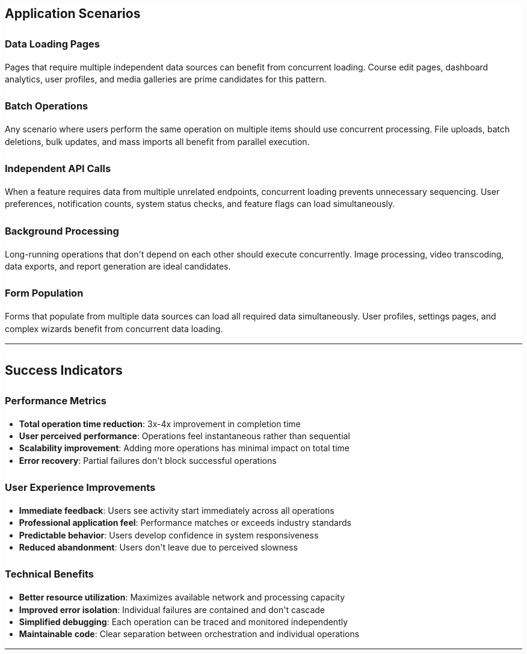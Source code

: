 
## Application Scenarios

### Data Loading Pages
Pages that require multiple independent data sources can benefit from concurrent loading. Course edit pages, dashboard analytics, user profiles, and media galleries are prime candidates for this pattern.

### Batch Operations
Any scenario where users perform the same operation on multiple items should use concurrent processing. File uploads, batch deletions, bulk updates, and mass imports all benefit from parallel execution.

### Independent API Calls
When a feature requires data from multiple unrelated endpoints, concurrent loading prevents unnecessary sequencing. User preferences, notification counts, system status checks, and feature flags can load simultaneously.

### Background Processing
Long-running operations that don't depend on each other should execute concurrently. Image processing, video transcoding, data exports, and report generation are ideal candidates.

### Form Population
Forms that populate from multiple data sources can load all required data simultaneously. User profiles, settings pages, and complex wizards benefit from concurrent data loading.

---

## Success Indicators

### Performance Metrics
- **Total operation time reduction**: 3x-4x improvement in completion time
- **User perceived performance**: Operations feel instantaneous rather than sequential
- **Scalability improvement**: Adding more operations has minimal impact on total time
- **Error recovery**: Partial failures don't block successful operations

### User Experience Improvements
- **Immediate feedback**: Users see activity start immediately across all operations
- **Professional application feel**: Performance matches or exceeds industry standards
- **Predictable behavior**: Users develop confidence in system responsiveness
- **Reduced abandonment**: Users don't leave due to perceived slowness

### Technical Benefits
- **Better resource utilization**: Maximizes available network and processing capacity
- **Improved error isolation**: Individual failures are contained and don't cascade
- **Simplified debugging**: Each operation can be traced and monitored independently
- **Maintainable code**: Clear separation between orchestration and individual operations

---